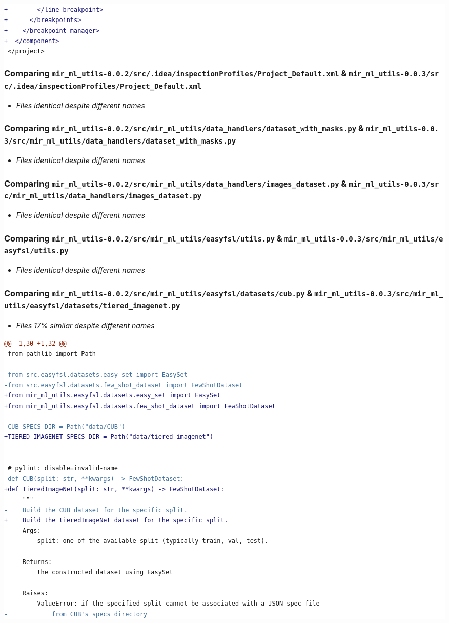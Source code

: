 ```diff
+        </line-breakpoint>
+      </breakpoints>
+    </breakpoint-manager>
+  </component>
 </project>
```

### Comparing `mir_ml_utils-0.0.2/src/.idea/inspectionProfiles/Project_Default.xml` & `mir_ml_utils-0.0.3/src/.idea/inspectionProfiles/Project_Default.xml`

 * *Files identical despite different names*

### Comparing `mir_ml_utils-0.0.2/src/mir_ml_utils/data_handlers/dataset_with_masks.py` & `mir_ml_utils-0.0.3/src/mir_ml_utils/data_handlers/dataset_with_masks.py`

 * *Files identical despite different names*

### Comparing `mir_ml_utils-0.0.2/src/mir_ml_utils/data_handlers/images_dataset.py` & `mir_ml_utils-0.0.3/src/mir_ml_utils/data_handlers/images_dataset.py`

 * *Files identical despite different names*

### Comparing `mir_ml_utils-0.0.2/src/mir_ml_utils/easyfsl/utils.py` & `mir_ml_utils-0.0.3/src/mir_ml_utils/easyfsl/utils.py`

 * *Files identical despite different names*

### Comparing `mir_ml_utils-0.0.2/src/mir_ml_utils/easyfsl/datasets/cub.py` & `mir_ml_utils-0.0.3/src/mir_ml_utils/easyfsl/datasets/tiered_imagenet.py`

 * *Files 17% similar despite different names*

```diff
@@ -1,30 +1,32 @@
 from pathlib import Path
 
-from src.easyfsl.datasets.easy_set import EasySet
-from src.easyfsl.datasets.few_shot_dataset import FewShotDataset
+from mir_ml_utils.easyfsl.datasets.easy_set import EasySet
+from mir_ml_utils.easyfsl.datasets.few_shot_dataset import FewShotDataset
 
-CUB_SPECS_DIR = Path("data/CUB")
+TIERED_IMAGENET_SPECS_DIR = Path("data/tiered_imagenet")
 
 
 # pylint: disable=invalid-name
-def CUB(split: str, **kwargs) -> FewShotDataset:
+def TieredImageNet(split: str, **kwargs) -> FewShotDataset:
     """
-    Build the CUB dataset for the specific split.
+    Build the tieredImageNet dataset for the specific split.
     Args:
         split: one of the available split (typically train, val, test).
 
     Returns:
         the constructed dataset using EasySet
 
     Raises:
         ValueError: if the specified split cannot be associated with a JSON spec file
-            from CUB's specs directory
```
